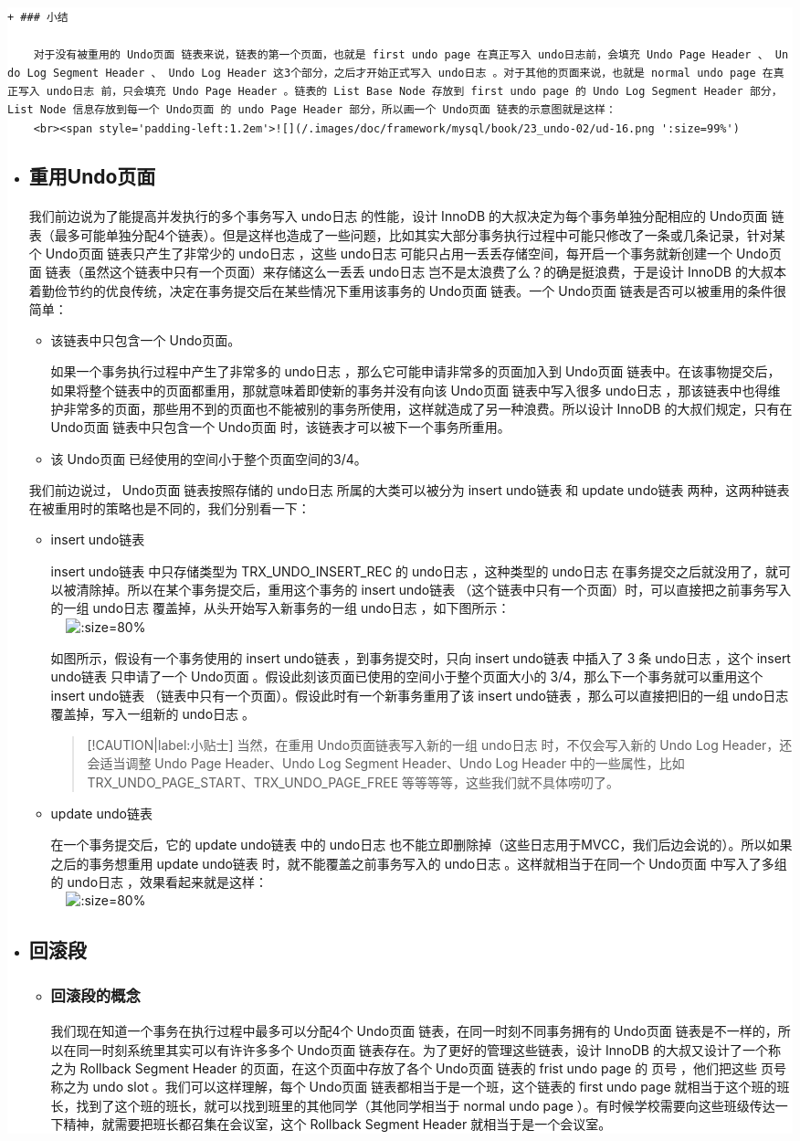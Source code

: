     + ### 小结

        对于没有被重用的 Undo页面 链表来说，链表的第一个页面，也就是 first undo page 在真正写入 undo日志前，会填充 Undo Page Header 、 Undo Log Segment Header 、 Undo Log Header 这3个部分，之后才开始正式写入 undo日志 。对于其他的页面来说，也就是 normal undo page 在真正写入 undo日志 前，只会填充 Undo Page Header 。链表的 List Base Node 存放到 first undo page 的 Undo Log Segment Header 部分， List Node 信息存放到每一个 Undo页面 的 undo Page Header 部分，所以画一个 Undo页面 链表的示意图就是这样：
        <br><span style='padding-left:1.2em'>![](/.images/doc/framework/mysql/book/23_undo-02/ud-16.png ':size=99%')

* ## 重用Undo页面

    我们前边说为了能提高并发执行的多个事务写入 undo日志 的性能，设计 InnoDB 的大叔决定为每个事务单独分配相应的 Undo页面 链表（最多可能单独分配4个链表）。但是这样也造成了一些问题，比如其实大部分事务执行过程中可能只修改了一条或几条记录，针对某个 Undo页面 链表只产生了非常少的 undo日志 ，这些 undo日志 可能只占用一丢丢存储空间，每开启一个事务就新创建一个 Undo页面 链表（虽然这个链表中只有一个页面）来存储这么一丢丢 undo日志 岂不是太浪费了么？的确是挺浪费，于是设计 InnoDB 的大叔本着勤俭节约的优良传统，决定在事务提交后在某些情况下重用该事务的 Undo页面 链表。一个 Undo页面 链表是否可以被重用的条件很简单：

    - 该链表中只包含一个 Undo页面。
    
        如果一个事务执行过程中产生了非常多的 undo日志 ，那么它可能申请非常多的页面加入到 Undo页面 链表中。在该事物提交后，如果将整个链表中的页面都重用，那就意味着即使新的事务并没有向该 Undo页面 链表中写入很多 undo日志 ，那该链表中也得维护非常多的页面，那些用不到的页面也不能被别的事务所使用，这样就造成了另一种浪费。所以设计 InnoDB 的大叔们规定，只有在 Undo页面 链表中只包含一个 Undo页面 时，该链表才可以被下一个事务所重用。
        
    - 该 Undo页面 已经使用的空间小于整个页面空间的3/4。

    我们前边说过， Undo页面 链表按照存储的 undo日志 所属的大类可以被分为 insert undo链表 和 update undo链表 两种，这两种链表在被重用时的策略也是不同的，我们分别看一下：
    
    - insert undo链表

        insert undo链表 中只存储类型为 TRX_UNDO_INSERT_REC 的 undo日志 ，这种类型的 undo日志 在事务提交之后就没用了，就可以被清除掉。所以在某个事务提交后，重用这个事务的 insert undo链表 （这个链表中只有一个页面）时，可以直接把之前事务写入的一组 undo日志 覆盖掉，从头开始写入新事务的一组 undo日志 ，如下图所示：
        <br><span style='padding-left:1.2em'>![](/.images/doc/framework/mysql/book/23_undo-02/ud-17.png ':size=80%')

        如图所示，假设有一个事务使用的 insert undo链表 ，到事务提交时，只向 insert undo链表 中插入了 3 条 undo日志 ，这个 insert undo链表 只申请了一个 Undo页面 。假设此刻该页面已使用的空间小于整个页面大小的 3/4，那么下一个事务就可以重用这个 insert undo链表 （链表中只有一个页面）。假设此时有一个新事务重用了该 insert undo链表 ，那么可以直接把旧的一组 undo日志 覆盖掉，写入一组新的 undo日志 。
        
        > [!CAUTION|label:小贴士] 当然，在重用 Undo页面链表写入新的一组 undo日志 时，不仅会写入新的 Undo Log Header，还会适当调整 Undo Page Header、Undo Log Segment Header、Undo Log Header 中的一些属性，比如 TRX_UNDO_PAGE_START、TRX_UNDO_PAGE_FREE 等等等等，这些我们就不具体唠叨了。

    - update undo链表
    
        在一个事务提交后，它的 update undo链表 中的 undo日志 也不能立即删除掉（这些日志用于MVCC，我们后边会说的）。所以如果之后的事务想重用 update undo链表 时，就不能覆盖之前事务写入的 undo日志 。这样就相当于在同一个 Undo页面 中写入了多组的 undo日志 ，效果看起来就是这样：
        <br><span style='padding-left:1.2em'>![](/.images/doc/framework/mysql/book/23_undo-02/ud-18.png ':size=80%')
        
* ## 回滚段

    + ### 回滚段的概念

        我们现在知道一个事务在执行过程中最多可以分配4个 Undo页面 链表，在同一时刻不同事务拥有的 Undo页面 链表是不一样的，所以在同一时刻系统里其实可以有许许多多个 Undo页面 链表存在。为了更好的管理这些链表，设计 InnoDB 的大叔又设计了一个称之为 Rollback Segment Header 的页面，在这个页面中存放了各个 Undo页面 链表的 frist undo page 的 页号 ，他们把这些 页号 称之为 undo slot 。我们可以这样理解，每个 Undo页面 链表都相当于是一个班，这个链表的 first undo page 就相当于这个班的班长，找到了这个班的班长，就可以找到班里的其他同学（其他同学相当于 normal undo page ）。有时候学校需要向这些班级传达一下精神，就需要把班长都召集在会议室，这个 Rollback Segment Header 就相当于是一个会议室。
        